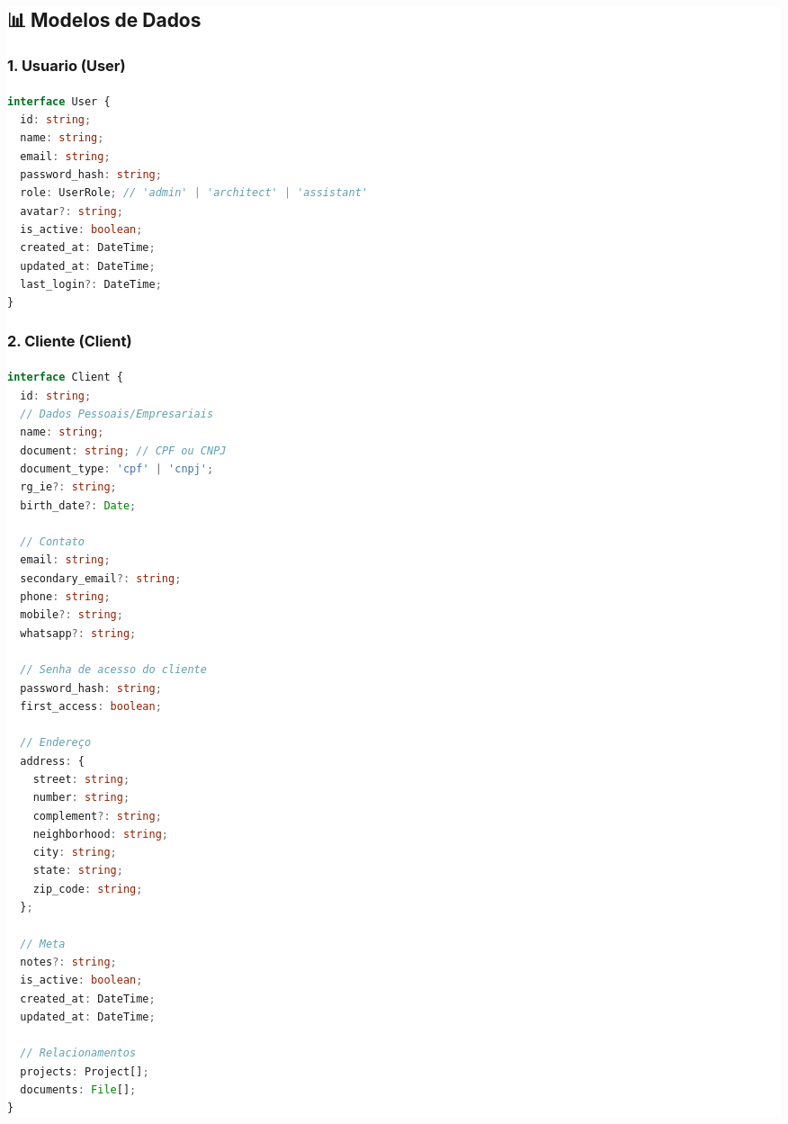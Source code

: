 
## 📊 Modelos de Dados

### 1. **Usuario (User)**
```typescript
interface User {
  id: string;
  name: string;
  email: string;
  password_hash: string;
  role: UserRole; // 'admin' | 'architect' | 'assistant'
  avatar?: string;
  is_active: boolean;
  created_at: DateTime;
  updated_at: DateTime;
  last_login?: DateTime;
}
```

### 2. **Cliente (Client)**
```typescript
interface Client {
  id: string;
  // Dados Pessoais/Empresariais
  name: string;
  document: string; // CPF ou CNPJ
  document_type: 'cpf' | 'cnpj';
  rg_ie?: string;
  birth_date?: Date;
  
  // Contato
  email: string;
  secondary_email?: string;
  phone: string;
  mobile?: string;
  whatsapp?: string;

  // Senha de acesso do cliente
  password_hash: string;
  first_access: boolean;
  
  // Endereço
  address: {
    street: string;
    number: string;
    complement?: string;
    neighborhood: string;
    city: string;
    state: string;
    zip_code: string;
  };
  
  // Meta
  notes?: string;
  is_active: boolean;
  created_at: DateTime;
  updated_at: DateTime;
  
  // Relacionamentos
  projects: Project[];
  documents: File[];
}
```
